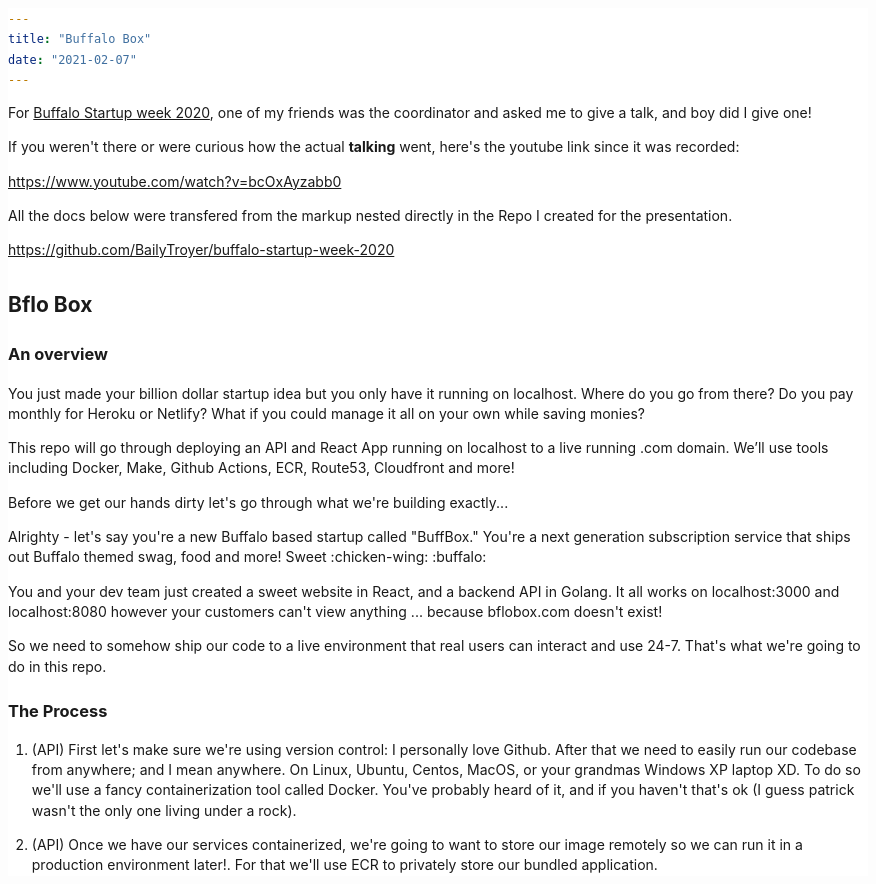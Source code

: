 ```yaml
---
title: "Buffalo Box"
date: "2021-02-07"
---
```


For [Buffalo Startup week 2020](https://emamo.com/event/buffalo-startup-week-2020), one of my friends was the coordinator and asked me to give a talk, and boy did I give one!

If you weren't there or were curious how the actual **talking** went, here's the youtube link since it was recorded:

https://www.youtube.com/watch?v=bcOxAyzabb0

All the docs below were transfered from the markup nested directly in the Repo I created for the presentation.

https://github.com/BailyTroyer/buffalo-startup-week-2020

## Bflo Box

### An overview

You just made your billion dollar startup idea but you only have it running on localhost. Where do you go from there? Do you pay monthly for Heroku or Netlify? What if you could manage it all on your own while saving monies?

This repo will go through deploying an API and React App running on localhost to a live running .com domain. We’ll use tools including Docker, Make, Github Actions, ECR, Route53, Cloudfront and more!

Before we get our hands dirty let's go through what we're building exactly...

Alrighty - let's say you're a new Buffalo based startup called "BuffBox." You're a next generation subscription service that ships out Buffalo themed swag, food and more! Sweet :chicken-wing: :buffalo:

You and your dev team just created a sweet website in React, and a backend API in Golang. It all works on localhost:3000 and localhost:8080 however your customers can't view anything ... because bflobox.com doesn't exist!

So we need to somehow ship our code to a live environment that real users can interact and use 24-7. That's what we're going to do in this repo.

### The Process

1. (API) First let's make sure we're using version control: I personally love Github. After that we need to easily run our codebase from anywhere; and I mean anywhere. On Linux, Ubuntu, Centos, MacOS, or your grandmas Windows XP laptop XD. To do so we'll use a fancy containerization tool called Docker. You've probably heard of it, and if you haven't that's ok (I guess patrick wasn't the only one living under a rock).

2. (API) Once we have our services containerized, we're going to want to store our image remotely so we can run it in a production environment later!. For that we'll use ECR to privately store our bundled application.
